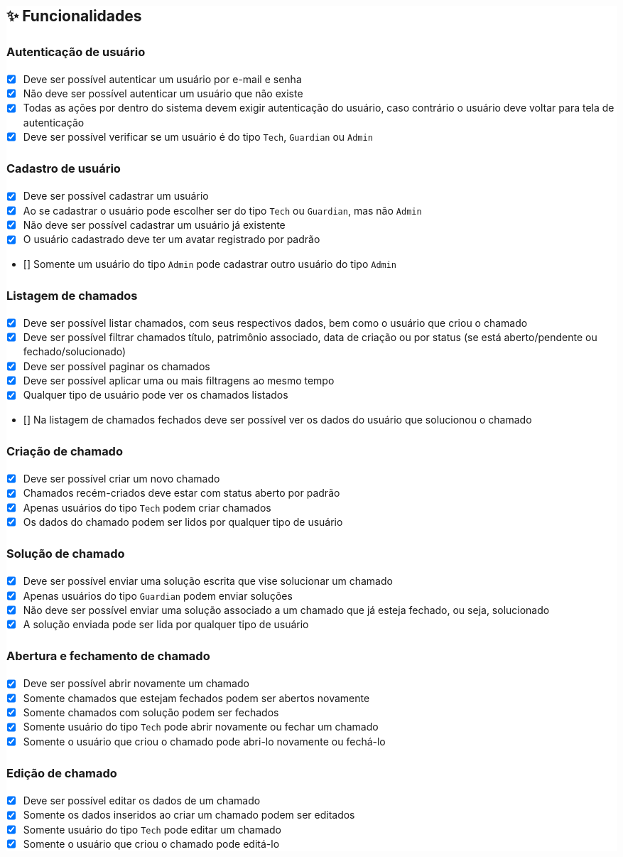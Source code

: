 
## ✨ Funcionalidades

### Autenticação de usuário
- [x] Deve ser possível	autenticar um usuário por e-mail e senha
- [x] Não deve ser possível	autenticar um usuário que não existe
- [x] Todas as ações por dentro do sistema devem exigir autenticação do usuário, caso contrário o usuário deve voltar para tela de autenticação
- [x] Deve ser possível verificar se um usuário é do tipo `Tech`, `Guardian` ou `Admin` 

### Cadastro de usuário
- [x] Deve ser possível cadastrar um usuário
- [x] Ao se cadastrar o usuário pode escolher ser do tipo `Tech` ou `Guardian`, mas não `Admin`
- [x] Não deve ser possível cadastrar um usuário já existente
- [x] O usuário cadastrado deve ter um avatar registrado por padrão
- [] Somente um usuário do tipo `Admin` pode cadastrar outro usuário do tipo `Admin`

### Listagem de chamados
- [x] Deve ser possível listar chamados, com seus respectivos dados, bem como o usuário que criou o chamado
- [x] Deve ser possível filtrar chamados título, patrimônio associado, data de criação ou por status (se está aberto/pendente ou fechado/solucionado)
- [x] Deve ser possível paginar os chamados 
- [x] Deve ser possível aplicar uma ou mais filtragens ao mesmo tempo
- [x] Qualquer tipo de usuário pode ver os chamados listados
- [] Na listagem de chamados fechados deve ser possível ver os dados do usuário que solucionou o chamado

### Criação de chamado
- [x] Deve ser possível criar um novo chamado
- [x] Chamados recém-criados deve estar com status aberto por padrão
- [x] Apenas usuários do tipo `Tech` podem criar chamados
- [x] Os dados do chamado podem ser lidos por qualquer tipo de usuário

### Solução de chamado
- [x] Deve ser possível enviar uma solução escrita que vise solucionar um chamado
- [x] Apenas usuários do tipo `Guardian` podem enviar soluções
- [x] Não deve ser possível enviar uma solução associado a um chamado que já esteja fechado, ou seja, solucionado
- [x] A solução enviada pode ser lida por qualquer tipo de usuário

### Abertura e fechamento de chamado
- [x] Deve ser possível abrir novamente um chamado
- [x] Somente chamados que estejam fechados podem ser abertos novamente
- [x] Somente chamados com solução podem ser fechados
- [x] Somente usuário do tipo `Tech` pode abrir novamente ou fechar um chamado
- [x] Somente o usuário que criou o chamado pode abri-lo novamente ou fechá-lo

### Edição de chamado
- [x] Deve ser possível editar os dados de um chamado 
- [x] Somente os dados inseridos ao criar um chamado podem ser editados 
- [x] Somente usuário do tipo `Tech` pode editar um chamado
- [x] Somente o usuário que criou o chamado pode editá-lo
